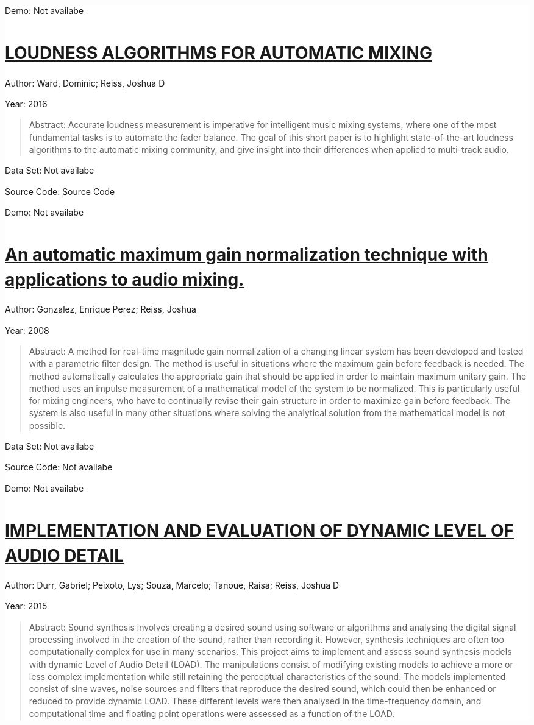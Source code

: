 Demo: Not availabe

#  [LOUDNESS ALGORITHMS FOR AUTOMATIC MIXING](https://pdfs.semanticscholar.org/75c8/bdb6432ee547d3a167badaa128151c242366.pdf)
Author: Ward, Dominic; Reiss, Joshua D

Year: 2016
>Abstract: Accurate loudness measurement is imperative for intelligent music mixing systems, where one of the most fundamental tasks is to automate the fader balance. The goal of this short paper is to highlight state-of-the-art loudness algorithms to the automatic mixing community, and give insight into their differences when applied to multi-track audio.

Data Set: Not availabe

Source Code: [Source Code](https://code.soundsoftware.ac.uk/hg/wimp16-ward-reiss)

Demo: Not availabe

#  [An automatic maximum gain normalization technique with applications to audio mixing.](http://www.aes.org/e-lib/browse.cfm?elib=14541)
Author: Gonzalez, Enrique Perez; Reiss, Joshua

Year: 2008
>Abstract: A method for real-time magnitude gain normalization of a changing linear system has been developed and tested with a parametric filter design. The method is useful in situations where the maximum gain before feedback is needed. The method automatically calculates the appropriate gain that should be applied in order to maintain maximum unitary gain. The method uses an impulse measurement of a mathematical model of the system to be normalized. This is particularly useful for mixing engineers, who have to continually revise their gain structure in order to maximize gain before feedback. The system is also useful in many other situations where solving the analytical solution from the mathematical model is not possible.

Data Set: Not availabe

Source Code: Not availabe

Demo: Not availabe

#  [IMPLEMENTATION AND EVALUATION OF DYNAMIC LEVEL OF AUDIO DETAIL](https://www.eecs.qmul.ac.uk/~josh/documents/2015/Durr%20et%20al%20-%20AES56%20-%202015.pdf)
Author: Durr, Gabriel; Peixoto, Lys; Souza, Marcelo; Tanoue, Raisa; Reiss, Joshua D

Year: 2015
>Abstract: Sound synthesis involves creating a desired sound using software or algorithms and analysing the digital signal processing involved in the creation of the sound, rather than recording it. However, synthesis techniques are often too computationally complex for use in many scenarios. This project aims to implement and assess sound synthesis models with dynamic Level of Audio Detail (LOAD). The manipulations consist of modifying existing models to achieve a more or less complex implementation while still retaining the perceptual characteristics of the sound. The models implemented consist of sine waves, noise sources and filters that reproduce the desired sound, which could then be enhanced or reduced to provide dynamic LOAD. These different levels were then analysed in the time-frequency domain, and computational time and floating point operations were assessed as a function of the LOAD.
